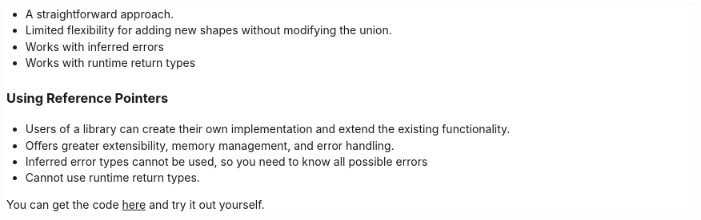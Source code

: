 - A straightforward approach.
- Limited flexibility for adding new shapes without modifying the union.
- Works with inferred errors
- Works with runtime return types

### Using Reference Pointers

- Users of a library can create their own implementation and extend the existing functionality.
- Offers greater extensibility, memory management, and error handling.
- Inferred error types cannot be used, so you need to know all possible errors
- Cannot use runtime return types.

You can get the code [here](https://github.com/experiments-in-zig/interface) and try it out yourself.
